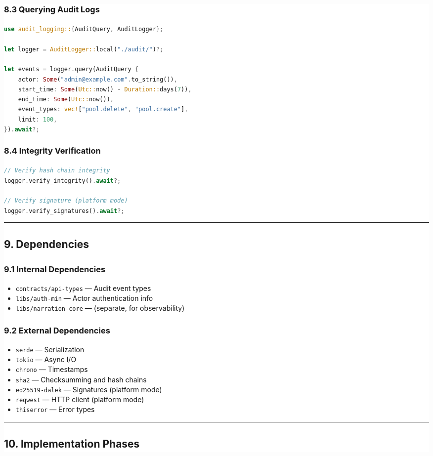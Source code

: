 ```rust
```

### 8.3 Querying Audit Logs

```rust
use audit_logging::{AuditQuery, AuditLogger};

let logger = AuditLogger::local("./audit/")?;

let events = logger.query(AuditQuery {
    actor: Some("admin@example.com".to_string()),
    start_time: Some(Utc::now() - Duration::days(7)),
    end_time: Some(Utc::now()),
    event_types: vec!["pool.delete", "pool.create"],
    limit: 100,
}).await?;
```

### 8.4 Integrity Verification

```rust
// Verify hash chain integrity
logger.verify_integrity().await?;

// Verify signature (platform mode)
logger.verify_signatures().await?;
```

---

## 9. Dependencies

### 9.1 Internal Dependencies

- `contracts/api-types` — Audit event types
- `libs/auth-min` — Actor authentication info
- `libs/narration-core` — (separate, for observability)

### 9.2 External Dependencies

- `serde` — Serialization
- `tokio` — Async I/O
- `chrono` — Timestamps
- `sha2` — Checksumming and hash chains
- `ed25519-dalek` — Signatures (platform mode)
- `reqwest` — HTTP client (platform mode)
- `thiserror` — Error types

---

## 10. Implementation Phases
